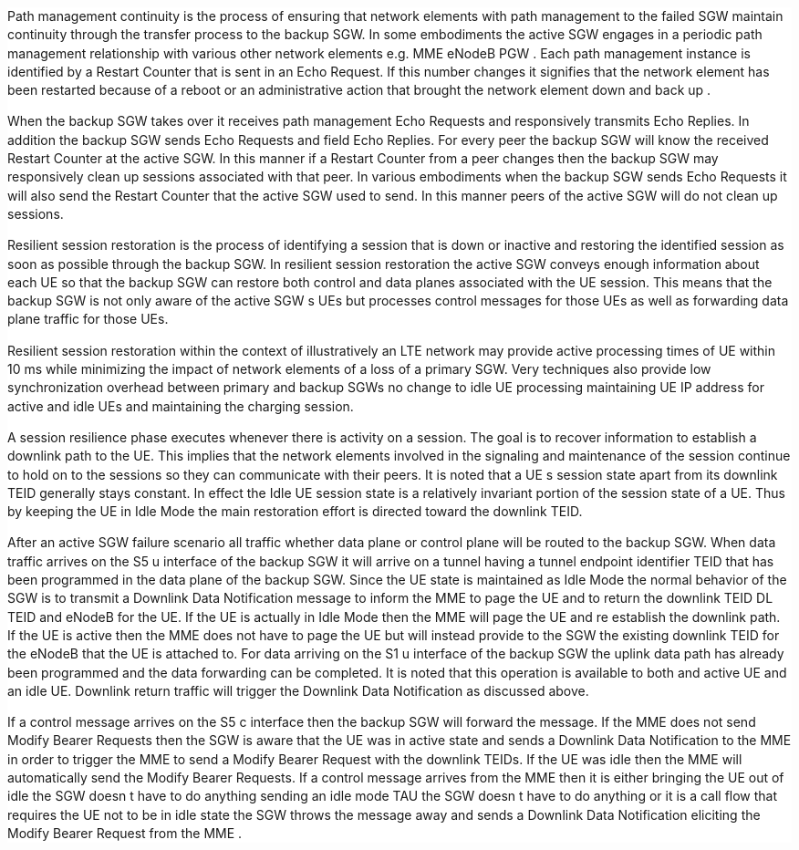 Path management continuity is the process of ensuring that network elements with path management to the failed SGW maintain continuity through the transfer process to the backup SGW. In some embodiments the active SGW engages in a periodic path management relationship with various other network elements e.g. MME eNodeB PGW . Each path management instance is identified by a Restart Counter that is sent in an Echo Request. If this number changes it signifies that the network element has been restarted because of a reboot or an administrative action that brought the network element down and back up .

When the backup SGW takes over it receives path management Echo Requests and responsively transmits Echo Replies. In addition the backup SGW sends Echo Requests and field Echo Replies. For every peer the backup SGW will know the received Restart Counter at the active SGW. In this manner if a Restart Counter from a peer changes then the backup SGW may responsively clean up sessions associated with that peer. In various embodiments when the backup SGW sends Echo Requests it will also send the Restart Counter that the active SGW used to send. In this manner peers of the active SGW will do not clean up sessions.

Resilient session restoration is the process of identifying a session that is down or inactive and restoring the identified session as soon as possible through the backup SGW. In resilient session restoration the active SGW conveys enough information about each UE so that the backup SGW can restore both control and data planes associated with the UE session. This means that the backup SGW is not only aware of the active SGW s UEs but processes control messages for those UEs as well as forwarding data plane traffic for those UEs.

Resilient session restoration within the context of illustratively an LTE network may provide active processing times of UE within 10 ms while minimizing the impact of network elements of a loss of a primary SGW. Very techniques also provide low synchronization overhead between primary and backup SGWs no change to idle UE processing maintaining UE IP address for active and idle UEs and maintaining the charging session.

A session resilience phase executes whenever there is activity on a session. The goal is to recover information to establish a downlink path to the UE. This implies that the network elements involved in the signaling and maintenance of the session continue to hold on to the sessions so they can communicate with their peers. It is noted that a UE s session state apart from its downlink TEID generally stays constant. In effect the Idle UE session state is a relatively invariant portion of the session state of a UE. Thus by keeping the UE in Idle Mode the main restoration effort is directed toward the downlink TEID.

After an active SGW failure scenario all traffic whether data plane or control plane will be routed to the backup SGW. When data traffic arrives on the S5 u interface of the backup SGW it will arrive on a tunnel having a tunnel endpoint identifier TEID that has been programmed in the data plane of the backup SGW. Since the UE state is maintained as Idle Mode the normal behavior of the SGW is to transmit a Downlink Data Notification message to inform the MME to page the UE and to return the downlink TEID DL TEID and eNodeB for the UE. If the UE is actually in Idle Mode then the MME will page the UE and re establish the downlink path. If the UE is active then the MME does not have to page the UE but will instead provide to the SGW the existing downlink TEID for the eNodeB that the UE is attached to. For data arriving on the S1 u interface of the backup SGW the uplink data path has already been programmed and the data forwarding can be completed. It is noted that this operation is available to both and active UE and an idle UE. Downlink return traffic will trigger the Downlink Data Notification as discussed above.

If a control message arrives on the S5 c interface then the backup SGW will forward the message. If the MME does not send Modify Bearer Requests then the SGW is aware that the UE was in active state and sends a Downlink Data Notification to the MME in order to trigger the MME to send a Modify Bearer Request with the downlink TEIDs. If the UE was idle then the MME will automatically send the Modify Bearer Requests. If a control message arrives from the MME then it is either bringing the UE out of idle the SGW doesn t have to do anything sending an idle mode TAU the SGW doesn t have to do anything or it is a call flow that requires the UE not to be in idle state the SGW throws the message away and sends a Downlink Data Notification eliciting the Modify Bearer Request from the MME .
